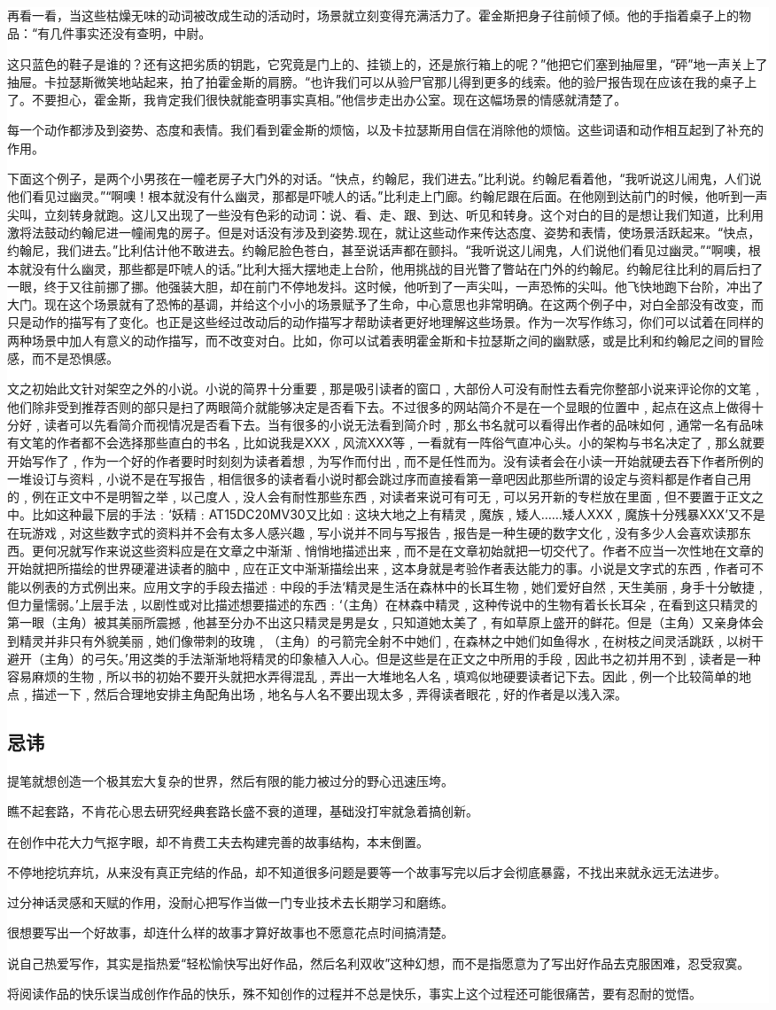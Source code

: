 

 再看一看，当这些枯燥无味的动词被改成生动的活动时，场景就立刻变得充满活力了。霍金斯把身子往前倾了倾。他的手指着桌子上的物品：“有几件事实还没有查明，中尉。

这只蓝色的鞋子是谁的？还有这把劣质的钥匙，它究竟是门上的、挂锁上的，还是旅行箱上的呢？”他把它们塞到抽屉里，“砰”地一声关上了抽屉。卡拉瑟斯微笑地站起来，拍了拍霍金斯的肩膀。“也许我们可以从验尸官那儿得到更多的线索。他的验尸报告现在应该在我的桌子上了。不要担心，霍金斯，我肯定我们很快就能查明事实真相。”他信步走出办公室。现在这幅场景的情感就清楚了。

每一个动作都涉及到姿势、态度和表情。我们看到霍金斯的烦恼，以及卡拉瑟斯用自信在消除他的烦恼。这些词语和动作相互起到了补充的作用。



 下面这个例子，是两个小男孩在一幢老房子大门外的对话。“快点，约翰尼，我们进去。”比利说。约翰尼看着他，“我听说这儿闹鬼，人们说他们看见过幽灵。”“啊噢！根本就没有什么幽灵，那都是吓唬人的话。”比利走上门廊。约翰尼跟在后面。在他刚到达前门的时候，他听到一声尖叫，立刻转身就跑。这儿又出现了一些没有色彩的动词：说、看、走、跟、到达、听见和转身。这个对白的目的是想让我们知道，比利用激将法鼓动约翰尼进一幢闹鬼的房子。但是对话没有涉及到姿势.现在，就让这些动作来传达态度、姿势和表情，使场景活跃起来。“快点，约翰尼，我们进去。”比利估计他不敢进去。约翰尼脸色苍白，甚至说话声都在颤抖。“我听说这儿闹鬼，人们说他们看见过幽灵。”“啊噢，根本就没有什么幽灵，那些都是吓唬人的话。”比利大摇大摆地走上台阶，他用挑战的目光瞥了瞥站在门外的约翰尼。约翰尼往比利的肩后扫了一眼，终于又往前挪了挪。他强装大胆，却在前门不停地发抖。这时候，他听到了一声尖叫，一声恐怖的尖叫。他飞快地跑下台阶，冲出了大门。现在这个场景就有了恐怖的基调，并给这个小小的场景赋予了生命，中心意思也非常明确。在这两个例子中，对白全部没有改变，而只是动作的描写有了变化。也正是这些经过改动后的动作描写才帮助读者更好地理解这些场景。作为一次写作练习，你们可以试着在同样的两种场景中加人有意义的动作描写，而不改变对白。比如，你可以试着表明霍金斯和卡拉瑟斯之间的幽默感，或是比利和约翰尼之间的冒险感，而不是恐惧感。

 文之初始此文针对架空之外的小说。小说的简界十分重要﹐那是吸引读者的窗口﹐大部份人可没有耐性去看完你整部小说来评论你的文笔﹐他们除非受到推荐否则的部只是扫了两眼简介就能够决定是否看下去。不过很多的网站简介不是在一个显眼的位置中﹐起点在这点上做得十分好﹐读者可以先看简介而视情况是否看下去。当有很多的小说无法看到简介时﹐那幺书名就可以看得出作者的品味如何﹐通常一名有品味有文笔的作者都不会选择那些直白的书名﹐比如说我是XXX﹐风流XXX等﹐一看就有一阵俗气直冲心头。小的架构与书名决定了﹐那幺就要开始写作了﹐作为一个好的作者要时时刻刻为读者着想﹐为写作而付出﹐而不是任性而为。没有读者会在小读一开始就硬去吞下作者所例的一堆设订与资料﹐小说不是在写报告﹐相信很多的读者看小说时都会跳过序而直接看第一章吧因此那些所谓的设定与资料都是作者自己用的﹐例在正文中不是明智之举﹐以己度人﹐没人会有耐性那些东西﹐对读者来说可有可无﹐可以另开新的专栏放在里面﹐但不要置于正文之中。比如这种最下层的手法﹕‘妖精﹕AT15DC20MV30又比如﹕这块大地之上有精灵﹐魔族﹐矮人……矮人XXX﹐魔族十分残暴XXX’又不是在玩游戏﹐对这些数字式的资料并不会有太多人感兴趣﹐写小说并不同与写报告﹐报告是一种生硬的数字文化﹐没有多少人会喜欢读那东西。更何况就写作来说这些资料应是在文章之中渐渐﹑悄悄地描述出来﹐而不是在文章初始就把一切交代了。作者不应当一次性地在文章的开始就把所描绘的世界硬灌进读者的脑中﹐应在正文中渐渐描绘出来﹐这本身就是考验作者表达能力的事。小说是文字式的东西﹐作者可不能以例表的方式例出来。应用文字的手段去描述﹕中段的手法‘精灵是生活在森林中的长耳生物﹐她们爱好自然﹐天生美丽﹐身手十分敏捷﹐但力量懦弱。’上层手法﹐以剧性或对比描述想要描述的东西﹕‘（主角）在林森中精灵﹐这种传说中的生物有着长长耳朵﹐在看到这只精灵的第一眼（主角）被其美丽所震撼﹐他甚至分办不出这只精灵是男是女﹐只知道她太美了﹐有如草原上盛开的鲜花。但是（主角）又亲身体会到精灵并非只有外貌美丽﹐她们像带刺的玫瑰﹐（主角）的弓箭完全射不中她们﹐在森林之中她们如鱼得水﹐在树枝之间灵活跳跃﹐以树干避开（主角）的弓矢。’用这类的手法渐渐地将精灵的印象植入人心。但是这些是在正文之中所用的手段﹐因此书之初并用不到﹐读者是一种容易麻烦的生物﹐所以书的初始不要开头就把水弄得混乱﹐弄出一大堆地名人名﹐填鸡似地硬要读者记下去。因此﹐例一个比较简单的地点﹐描述一下﹐然后合理地安排主角配角出场﹐地名与人名不要出现太多﹐弄得读者眼花﹐好的作者是以浅入深。



## 忌讳



提笔就想创造一个极其宏大复杂的世界，然后有限的能力被过分的野心迅速压垮。



瞧不起套路，不肯花心思去研究经典套路长盛不衰的道理，基础没打牢就急着搞创新。



在创作中花大力气抠字眼，却不肯费工夫去构建完善的故事结构，本末倒置。



不停地挖坑弃坑，从来没有真正完结的作品，却不知道很多问题是要等一个故事写完以后才会彻底暴露，不找出来就永远无法进步。



过分神话灵感和天赋的作用，没耐心把写作当做一门专业技术去长期学习和磨练。



很想要写出一个好故事，却连什么样的故事才算好故事也不愿意花点时间搞清楚。



说自己热爱写作，其实是指热爱“轻松愉快写出好作品，然后名利双收”这种幻想，而不是指愿意为了写出好作品去克服困难，忍受寂寞。



将阅读作品的快乐误当成创作作品的快乐，殊不知创作的过程并不总是快乐，事实上这个过程还可能很痛苦，要有忍耐的觉悟。
